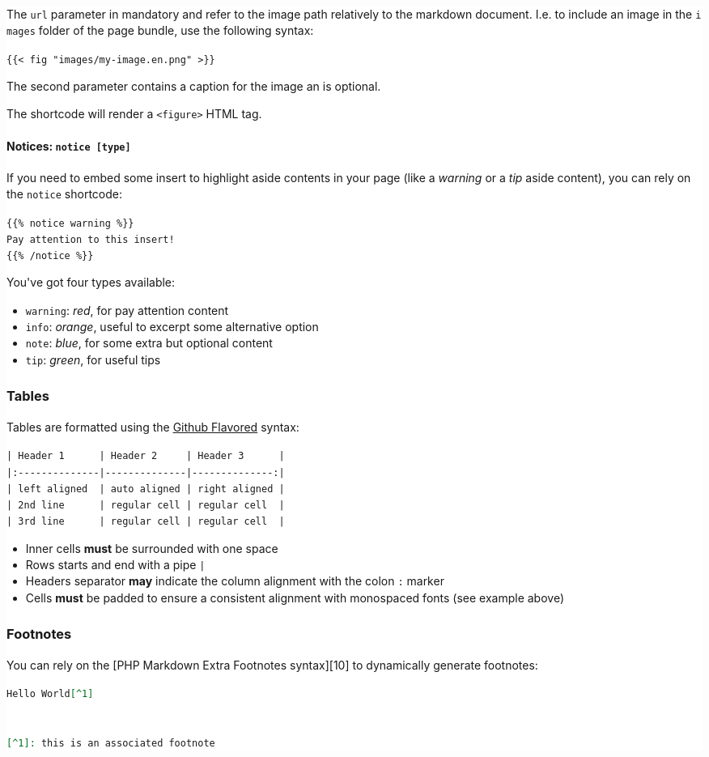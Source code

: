 The `url` parameter in mandatory and refer to the image path relatively to the markdown document. I.e. to include an image in the `images` folder of the page bundle, use the following syntax:

```
{{< fig "images/my-image.en.png" >}}
```

The second parameter contains a caption for the image an is optional.

The shortcode will render a `<figure>` HTML tag.

#### Notices: `notice [type]`

If you need to embed some insert to highlight aside contents in your page (like a _warning_ or a _tip_ aside content), you can rely on the `notice` shortcode:

```
{{% notice warning %}}
Pay attention to this insert!
{{% /notice %}}
```

You've got four types available:

- `warning`: _red_, for pay attention content
- `info`: _orange_, useful to excerpt some alternative option
- `note`: _blue_, for some extra but optional content
- `tip`: _green_, for useful tips

### Tables

Tables are formatted using the [Github Flavored][9] syntax:

```
| Header 1      | Header 2     | Header 3      |
|:--------------|--------------|--------------:|
| left aligned  | auto aligned | right aligned |
| 2nd line      | regular cell | regular cell  |
| 3rd line      | regular cell | regular cell  |
```

- Inner cells **must** be surrounded with one space
- Rows starts and end with a pipe `|`
- Headers separator **may** indicate the column alignment with the colon `:` marker
- Cells **must** be padded to ensure a consistent alignment with monospaced fonts (see example above)

### Footnotes

You can rely on the [PHP Markdown Extra Footnotes syntax][10] to dynamically generate footnotes:

```md
Hello World[^1]


[^1]: this is an associated footnote
```


[cc-by-sa]: http://creativecommons.org/licenses/by-sa/4.0/
[cc-by-sa-image]: https://licensebuttons.net/l/by-sa/4.0/88x31.png
[cc-by-sa-shield]: https://img.shields.io/badge/License-CC%20BY--SA%204.0-lightgrey.svg
[1]: https://gohugo.io
[6]: https://gohugo.io/documentation/
[8]: https://gohugo.io/content-management/page-bundles/
[9]: https://github.github.com/gfm/#tables-extension-